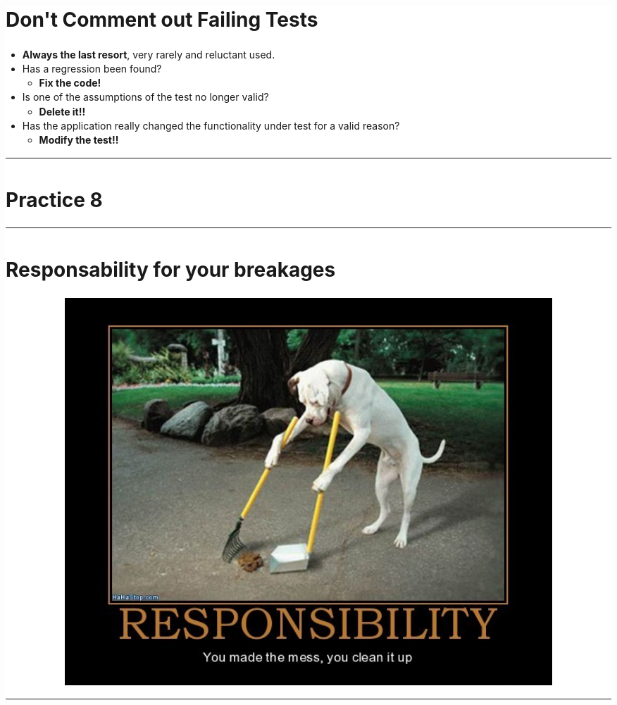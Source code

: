 
# Don't Comment out Failing Tests

- **Always the last resort**, very rarely and reluctant used.
- Has a regression been found?
	- **Fix the code!**
- Is one of the assumptions of the test no longer valid?
	- **Delete it!!**
- Has the application really changed the functionality under test for a valid reason?
	- **Modify the test!!**

---

# Practice 8

---

# Responsability for your breakages

<div style="display: table; width: 100%; height: 550px; text-align: center">
	<img title="Don't Comment out Failing Tests" src="img/responsibility.jpg" style="height: 550px"/>
</div>


---